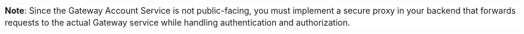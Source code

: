 **Note**: Since the Gateway Account Service is not public-facing, you must implement a secure proxy in your backend that forwards requests to the actual Gateway service while handling authentication and authorization.